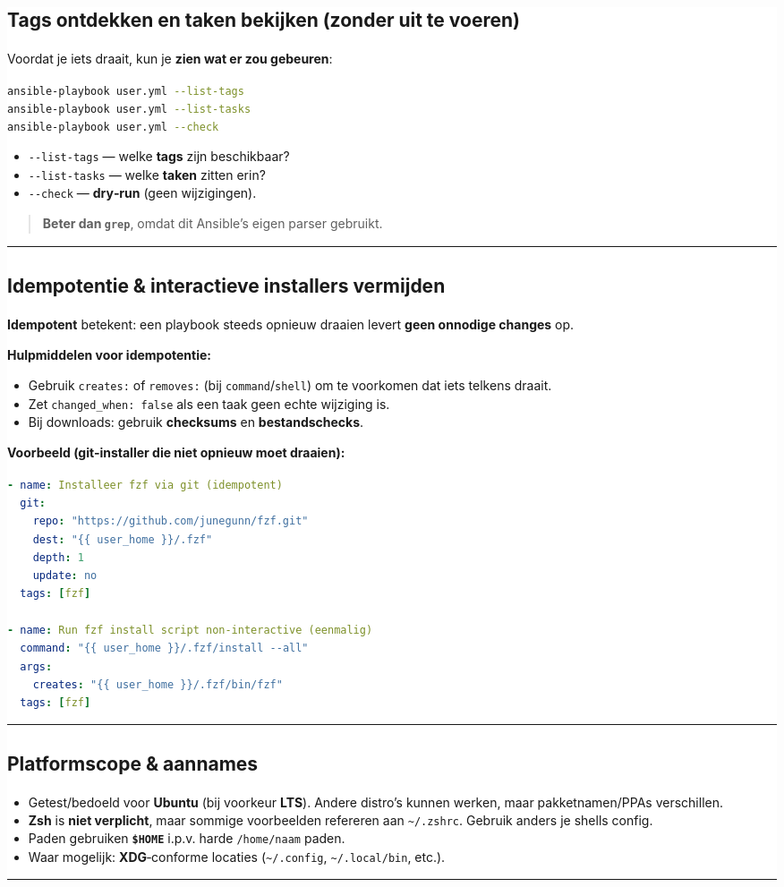
## Tags ontdekken en taken bekijken (zonder uit te voeren)

Voordat je iets draait, kun je **zien wat er zou gebeuren**:

```bash
ansible-playbook user.yml --list-tags
ansible-playbook user.yml --list-tasks
ansible-playbook user.yml --check
```

- `--list-tags` — welke **tags** zijn beschikbaar?
- `--list-tasks` — welke **taken** zitten erin?
- `--check` — **dry‑run** (geen wijzigingen).

> **Beter dan `grep`**, omdat dit Ansible’s eigen parser gebruikt.

---

## Idempotentie & interactieve installers vermijden

**Idempotent** betekent: een playbook steeds opnieuw draaien levert **geen onnodige changes** op.

**Hulpmiddelen voor idempotentie:**
- Gebruik `creates:` of `removes:` (bij `command`/`shell`) om te voorkomen dat iets telkens draait.
- Zet `changed_when: false` als een taak geen echte wijziging is.
- Bij downloads: gebruik **checksums** en **bestandschecks**.

**Voorbeeld (git‑installer die niet opnieuw moet draaien):**
```yaml
- name: Installeer fzf via git (idempotent)
  git:
    repo: "https://github.com/junegunn/fzf.git"
    dest: "{{ user_home }}/.fzf"
    depth: 1
    update: no
  tags: [fzf]

- name: Run fzf install script non-interactive (eenmalig)
  command: "{{ user_home }}/.fzf/install --all"
  args:
    creates: "{{ user_home }}/.fzf/bin/fzf"
  tags: [fzf]
```

---

## Platformscope & aannames

- Getest/bedoeld voor **Ubuntu** (bij voorkeur **LTS**). Andere distro’s kunnen werken, maar pakketnamen/PPAs verschillen.
- **Zsh** is **niet verplicht**, maar sommige voorbeelden refereren aan `~/.zshrc`. Gebruik anders je shells config.
- Paden gebruiken **`$HOME`** i.p.v. harde `/home/naam` paden.
- Waar mogelijk: **XDG**‑conforme locaties (`~/.config`, `~/.local/bin`, etc.).

---